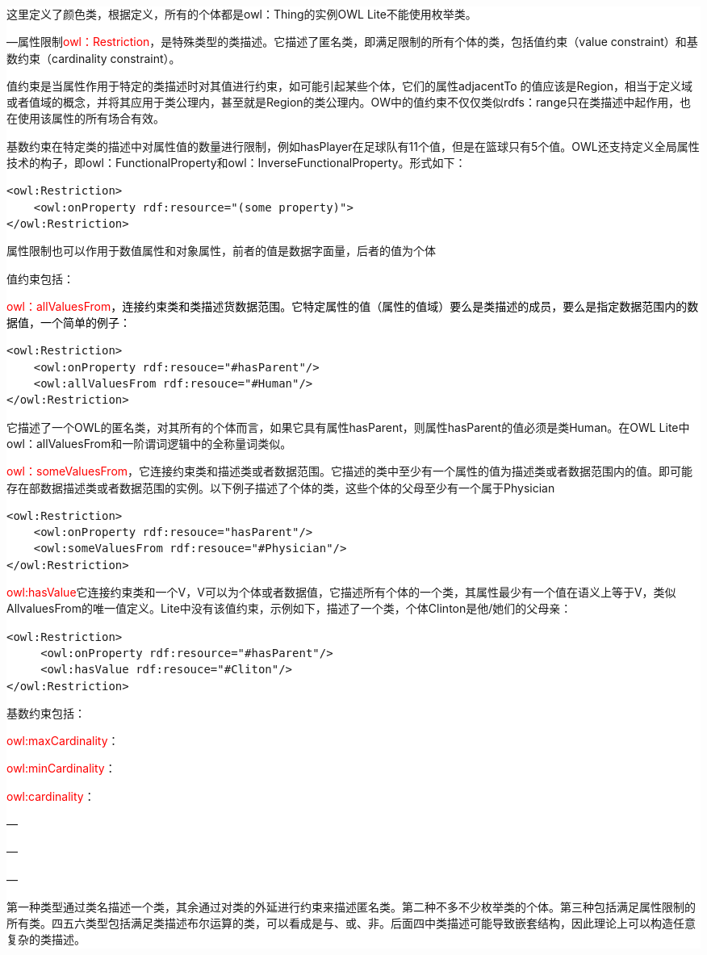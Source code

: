这里定义了颜色类，根据定义，所有的个体都是owl：Thing的实例OWL Lite不能使用枚举类。

—属性限制<span style="color: #ff0000;">owl：Restriction</span>，是特殊类型的类描述。它描述了匿名类，即满足限制的所有个体的类，包括值约束（value constraint）和基数约束（cardinality constraint）。

值约束是当属性作用于特定的类描述时对其值进行约束，如可能引起某些个体，它们的属性adjacentTo 的值应该是Region，相当于定义域或者值域的概念，并将其应用于类公理内，甚至就是Region的类公理内。OW中的值约束不仅仅类似rdfs：range只在类描述中起作用，也在使用该属性的所有场合有效。

基数约束在特定类的描述中对属性值的数量进行限制，例如hasPlayer在足球队有11个值，但是在篮球只有5个值。OWL还支持定义全局属性技术的构子，即owl：FunctionalProperty和owl：InverseFunctionalProperty。形式如下：

<pre class="brush: xml; gutter: true">&lt;owl:Restriction&gt;
    &lt;owl:onProperty rdf:resource=&quot;(some property)&quot;&gt;
&lt;/owl:Restriction&gt;</pre>

属性限制也可以作用于数值属性和对象属性，前者的值是数据字面量，后者的值为个体

值约束包括：

<span style="color: #000000;"><span style="color: #ff0000;">owl：allValuesFrom</span>，连接约束类和类描述货数据范围。它特定属性的值（属性的值域）要么是类描述的成员，要么是指定数据范围内的数据值，一个简单的例子：</span>

<pre class="brush: xml; gutter: true">&lt;owl:Restriction&gt;
    &lt;owl:onProperty rdf:resouce=&quot;#hasParent&quot;/&gt;
    &lt;owl:allValuesFrom rdf:resouce=&quot;#Human&quot;/&gt;
&lt;/owl:Restriction&gt;</pre>

它描述了一个OWL的匿名类，对其所有的个体而言，如果它具有属性hasParent，则属性hasParent的值必须是类Human。在OWL Lite中owl：allValuesFrom和一阶谓词逻辑中的全称量词类似。

<span style="color: #ff0000;">owl：someValuesFrom</span>，它连接约束类和描述类或者数据范围。它描述的类中至少有一个属性的值为描述类或者数据范围内的值。即可能存在部数据描述类或者数据范围的实例。以下例子描述了个体的类，这些个体的父母至少有一个属于Physician

<pre class="brush: actionscript3; gutter: true">&lt;owl:Restriction&gt;
    &lt;owl:onProperty rdf:resouce=&quot;hasParent&quot;/&gt;
    &lt;owl:someValuesFrom rdf:resouce=&quot;#Physician&quot;/&gt;
&lt;/owl:Restriction&gt;</pre>

<span style="color: #ff0000;">owl:hasValue</span>它连接约束类和一个V，V可以为个体或者数据值，它描述所有个体的一个类，其属性最少有一个值在语义上等于V，类似AllvaluesFrom的唯一值定义。Lite中没有该值约束，示例如下，描述了一个类，个体Clinton是他/她们的父母亲：

<pre class="brush: xml; gutter: true">&lt;owl:Restriction&gt;
     &lt;owl:onProperty rdf:resource=&quot;#hasParent&quot;/&gt;
     &lt;owl:hasValue rdf:resouce=&quot;#Cliton&quot;/&gt;
&lt;/owl:Restriction&gt;</pre>

基数约束包括：

<span style="color: #ff0000;">owl:maxCardinality</span>：

<span style="color: #ff0000;">owl:minCardinality</span>：

<span style="color: #ff0000;">owl:cardinality</span>：

—

—

—

第一种类型通过类名描述一个类，其余通过对类的外延进行约束来描述匿名类。第二种不多不少枚举类的个体。第三种包括满足属性限制的所有类。四五六类型包括满足类描述布尔运算的类，可以看成是与、或、非。后面四中类描述可能导致嵌套结构，因此理论上可以构造任意复杂的类描述。
